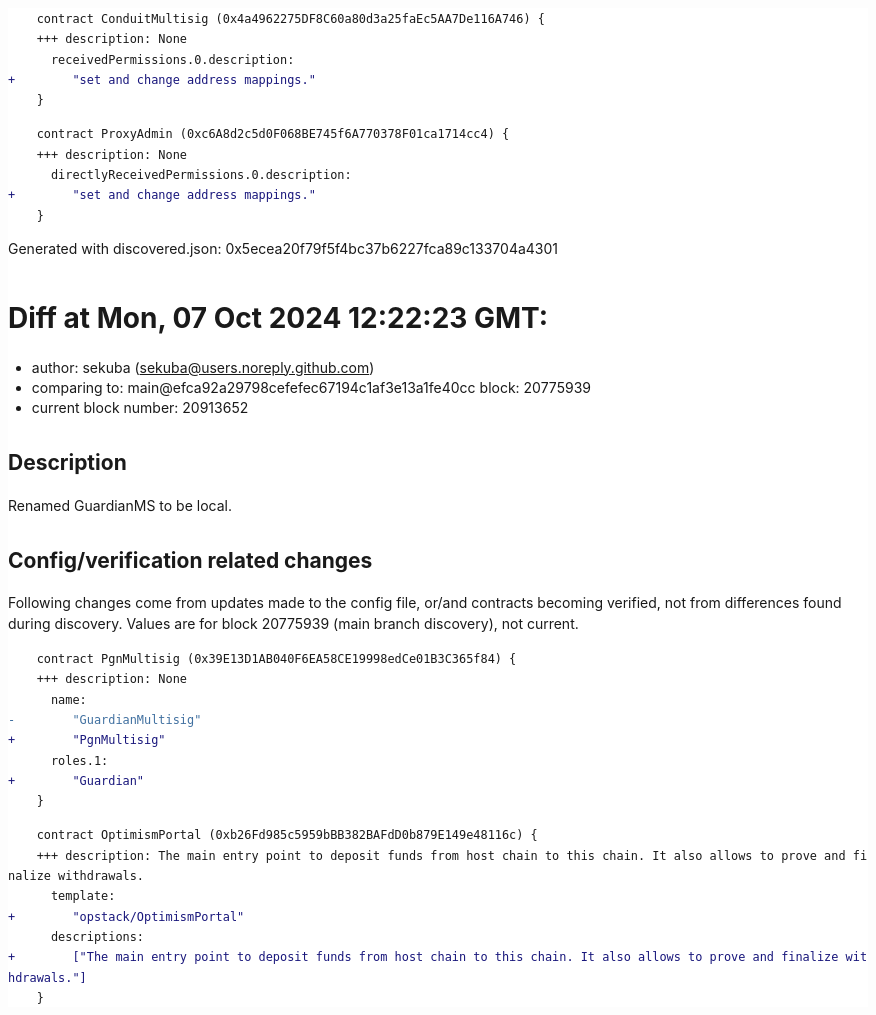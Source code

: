 ```diff
    contract ConduitMultisig (0x4a4962275DF8C60a80d3a25faEc5AA7De116A746) {
    +++ description: None
      receivedPermissions.0.description:
+        "set and change address mappings."
    }
```

```diff
    contract ProxyAdmin (0xc6A8d2c5d0F068BE745f6A770378F01ca1714cc4) {
    +++ description: None
      directlyReceivedPermissions.0.description:
+        "set and change address mappings."
    }
```

Generated with discovered.json: 0x5ecea20f79f5f4bc37b6227fca89c133704a4301

# Diff at Mon, 07 Oct 2024 12:22:23 GMT:

- author: sekuba (<sekuba@users.noreply.github.com>)
- comparing to: main@efca92a29798cefefec67194c1af3e13a1fe40cc block: 20775939
- current block number: 20913652

## Description

Renamed GuardianMS to be local.

## Config/verification related changes

Following changes come from updates made to the config file,
or/and contracts becoming verified, not from differences found during
discovery. Values are for block 20775939 (main branch discovery), not current.

```diff
    contract PgnMultisig (0x39E13D1AB040F6EA58CE19998edCe01B3C365f84) {
    +++ description: None
      name:
-        "GuardianMultisig"
+        "PgnMultisig"
      roles.1:
+        "Guardian"
    }
```

```diff
    contract OptimismPortal (0xb26Fd985c5959bBB382BAFdD0b879E149e48116c) {
    +++ description: The main entry point to deposit funds from host chain to this chain. It also allows to prove and finalize withdrawals.
      template:
+        "opstack/OptimismPortal"
      descriptions:
+        ["The main entry point to deposit funds from host chain to this chain. It also allows to prove and finalize withdrawals."]
    }
```
